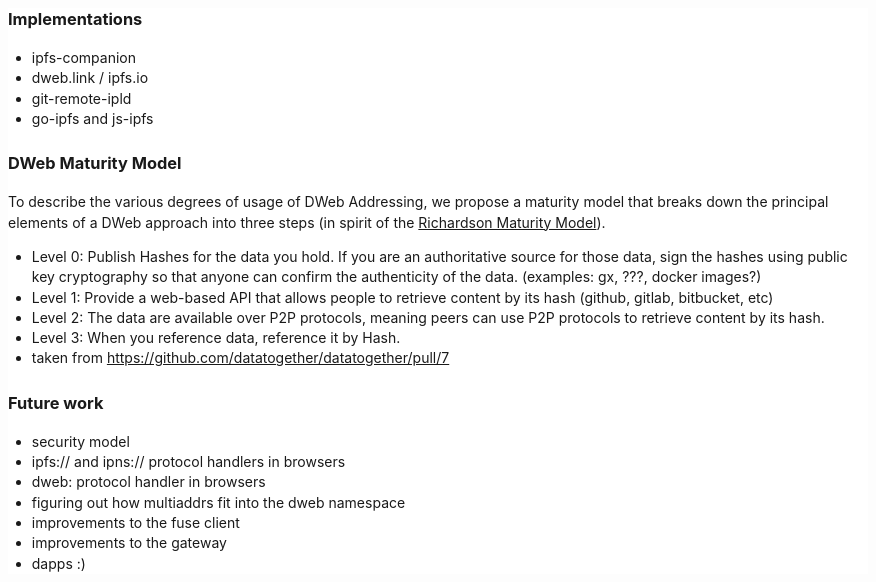 
### Implementations

- ipfs-companion
- dweb.link / ipfs.io
- git-remote-ipld
- go-ipfs and js-ipfs


### DWeb Maturity Model

To describe the various degrees of usage of DWeb Addressing, we propose a maturity model
that breaks down the principal elements of a DWeb approach into three steps
(in spirit of the [Richardson Maturity Model](https://www.martinfowler.com/articles/richardsonMaturityModel.html)).

- Level 0: Publish Hashes for the data you hold. If you are an authoritative source for those data, sign the hashes using public key cryptography so that anyone can confirm the authenticity of the data. (examples: gx, ???, docker images?)
- Level 1: Provide a web-based API that allows people to retrieve content by its hash (github, gitlab, bitbucket, etc)
- Level 2: The data are available over P2P protocols, meaning peers can use P2P protocols to retrieve content by its hash.
- Level 3: When you reference data, reference it by Hash.
- taken from https://github.com/datatogether/datatogether/pull/7




### Future work

- security model
- ipfs:// and ipns:// protocol handlers in browsers
- dweb: protocol handler in browsers
- figuring out how multiaddrs fit into the dweb namespace
- improvements to the fuse client
- improvements to the gateway
- dapps :)
